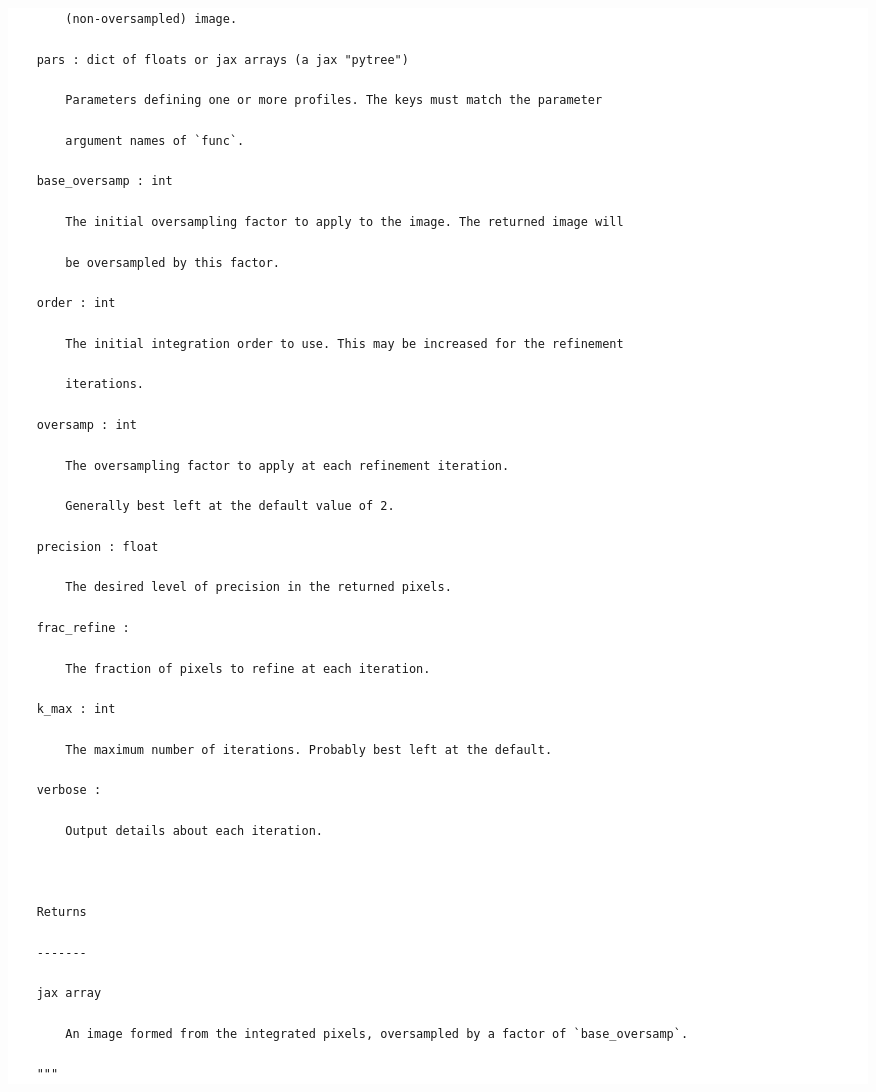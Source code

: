 ```run-python
        (non-oversampled) image.

    pars : dict of floats or jax arrays (a jax "pytree")

        Parameters defining one or more profiles. The keys must match the parameter

        argument names of `func`.

    base_oversamp : int

        The initial oversampling factor to apply to the image. The returned image will

        be oversampled by this factor.

    order : int

        The initial integration order to use. This may be increased for the refinement

        iterations.

    oversamp : int

        The oversampling factor to apply at each refinement iteration.

        Generally best left at the default value of 2.

    precision : float

        The desired level of precision in the returned pixels.

    frac_refine :

        The fraction of pixels to refine at each iteration.

    k_max : int

        The maximum number of iterations. Probably best left at the default.

    verbose :

        Output details about each iteration.

  

    Returns

    -------

    jax array

        An image formed from the integrated pixels, oversampled by a factor of `base_oversamp`.

    """
```
